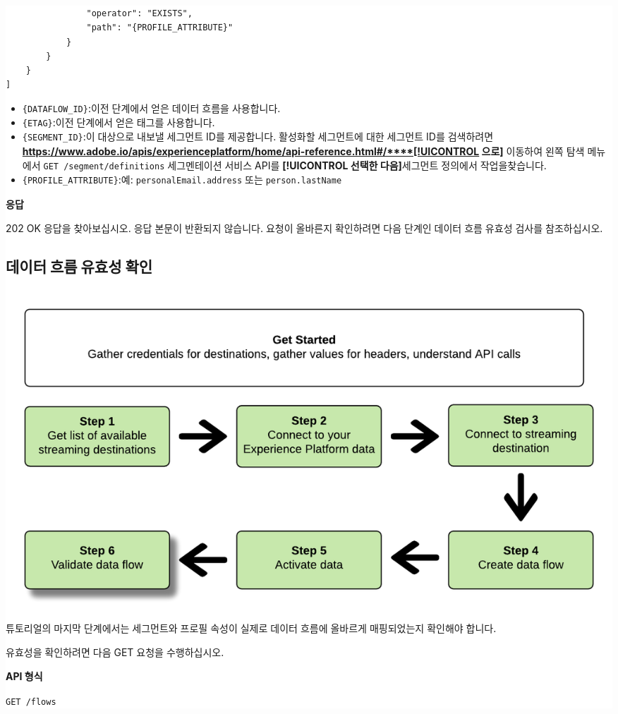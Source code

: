 ```shell
                "operator": "EXISTS",
                "path": "{PROFILE_ATTRIBUTE}"
            }
        }
    }
]
```

* `{DATAFLOW_ID}`:이전 단계에서 얻은 데이터 흐름을 사용합니다.
* `{ETAG}`:이전 단계에서 얻은 태그를 사용합니다.
* `{SEGMENT_ID}`:이 대상으로 내보낼 세그먼트 ID를 제공합니다. 활성화할 세그먼트에 대한 세그먼트 ID를 검색하려면 **https://www.adobe.io/apis/experienceplatform/home/api-reference.html#/****[!UICONTROL 으로]** 이동하여 왼쪽 탐색 메뉴에서 `GET /segment/definitions` 세그멘테이션 서비스 API를 **[!UICONTROL 선택한 다음]**&#x200B;세그먼트 정의에서 작업을찾습니다.
* `{PROFILE_ATTRIBUTE}`:예: `personalEmail.address` 또는 `person.lastName`

**응답**

202 OK 응답을 찾아보십시오. 응답 본문이 반환되지 않습니다. 요청이 올바른지 확인하려면 다음 단계인 데이터 흐름 유효성 검사를 참조하십시오.

## 데이터 흐름 유효성 확인

![대상 단계 개요 단계 6](/help/rtcdp/destinations/assets/step6-create-streaming-destination-api.png)

튜토리얼의 마지막 단계에서는 세그먼트와 프로필 속성이 실제로 데이터 흐름에 올바르게 매핑되었는지 확인해야 합니다.

유효성을 확인하려면 다음 GET 요청을 수행하십시오.

**API 형식**

```http
GET /flows
```
